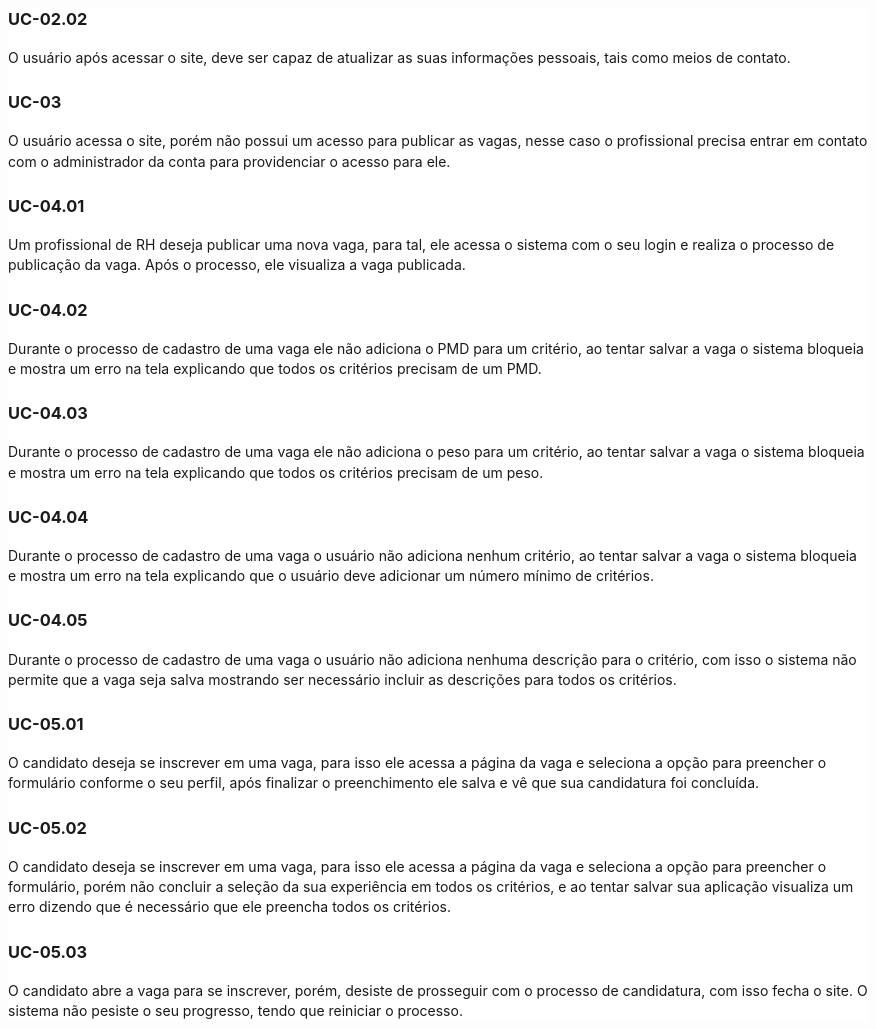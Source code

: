 ### UC-02.02
O usuário após acessar o site, deve ser capaz de atualizar as suas informações pessoais, tais como meios de contato.

### UC-03
O usuário acessa o site, porém não possui um acesso para publicar as vagas, nesse caso o profissional precisa entrar em contato com o
administrador da conta para providenciar o acesso para ele.

### UC-04.01
Um profissional de RH deseja publicar uma nova vaga, para tal, ele acessa o sistema com o seu login e realiza o processo de publicação da
vaga. Após o processo, ele visualiza a vaga publicada.

### UC-04.02
Durante o processo de cadastro de uma vaga ele não adiciona o PMD para um critério, ao tentar salvar a vaga o sistema bloqueia e
mostra um erro na tela explicando que todos os critérios precisam de um PMD.

### UC-04.03
Durante o processo de cadastro de uma vaga ele não adiciona o peso para um critério, ao tentar salvar a vaga o sistema bloqueia e
mostra um erro na tela explicando que todos os critérios precisam de um peso.

### UC-04.04
Durante o processo de cadastro de uma vaga o usuário não adiciona nenhum critério, ao tentar salvar a vaga o sistema bloqueia e mostra
um erro na tela explicando que o usuário deve adicionar um número mínimo de critérios.

### UC-04.05
Durante o processo de cadastro de uma vaga o usuário não adiciona nenhuma descrição para o critério, com isso o sistema não permite
que a vaga seja salva mostrando ser necessário incluir as descrições para todos os critérios.

### UC-05.01
O candidato deseja se inscrever em uma vaga, para isso ele acessa a página da vaga e seleciona a opção para preencher o formulário conforme
o seu perfil, após finalizar o preenchimento ele salva e vê que sua candidatura foi concluída.

### UC-05.02
O candidato deseja se inscrever em uma vaga, para isso ele acessa a página da vaga e seleciona a opção para preencher o formulário,
porém não concluir a seleção da sua experiência em todos os critérios, e ao tentar salvar sua aplicação visualiza um erro dizendo que é
necessário que ele preencha todos os critérios.

### UC-05.03
O candidato abre a vaga para se inscrever, porém, desiste de prosseguir com o processo de candidatura, com isso fecha o site. O sistema não pesiste
o seu progresso, tendo que reiniciar o processo.
